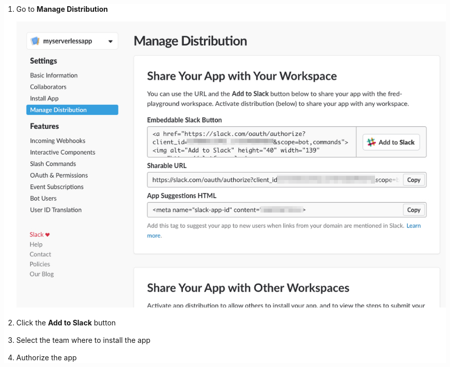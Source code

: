 1. Go to **Manage Distribution**

   ![](../xdocs/app-managedistribution.png)

1. Click the **Add to Slack** button

1. Select the team where to install the app

1. Authorize the app

